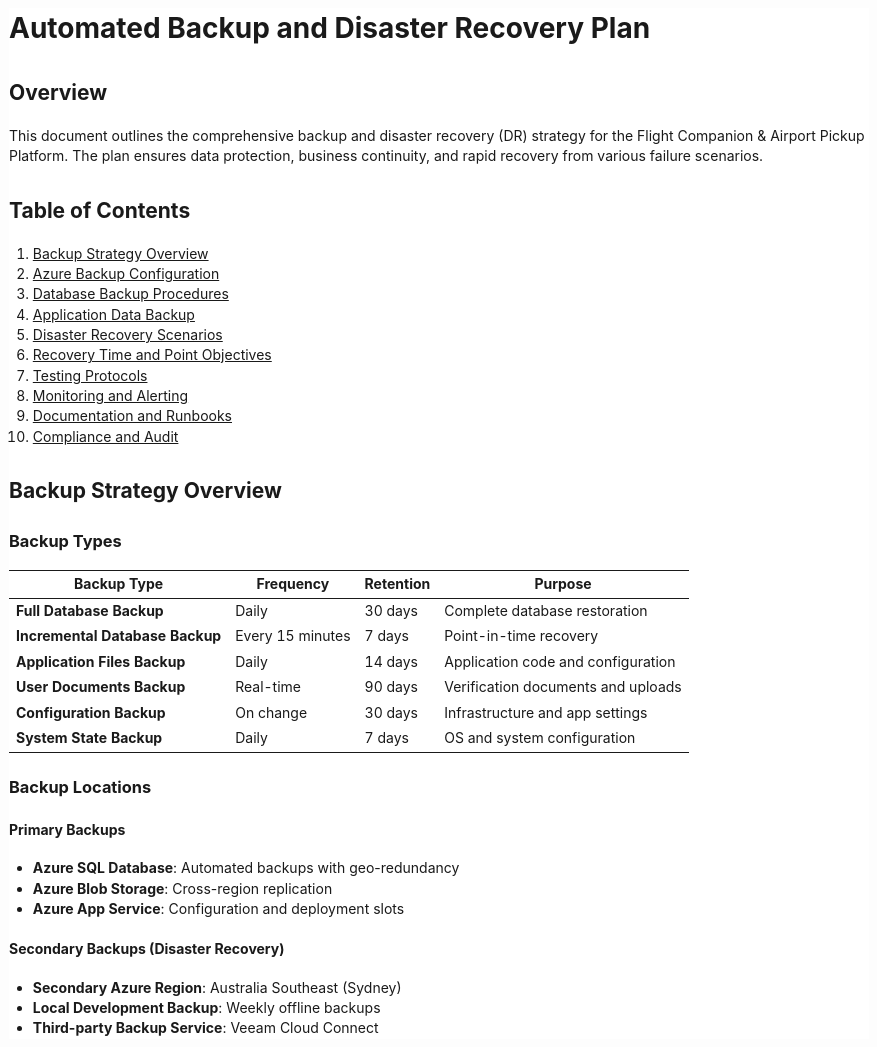 # Automated Backup and Disaster Recovery Plan

## Overview

This document outlines the comprehensive backup and disaster recovery (DR) strategy for the Flight Companion & Airport Pickup Platform. The plan ensures data protection, business continuity, and rapid recovery from various failure scenarios.

## Table of Contents

1. [Backup Strategy Overview](#backup-strategy-overview)
2. [Azure Backup Configuration](#azure-backup-configuration)
3. [Database Backup Procedures](#database-backup-procedures)
4. [Application Data Backup](#application-data-backup)
5. [Disaster Recovery Scenarios](#disaster-recovery-scenarios)
6. [Recovery Time and Point Objectives](#recovery-time-and-point-objectives)
7. [Testing Protocols](#testing-protocols)
8. [Monitoring and Alerting](#monitoring-and-alerting)
9. [Documentation and Runbooks](#documentation-and-runbooks)
10. [Compliance and Audit](#compliance-and-audit)

## Backup Strategy Overview

### Backup Types

| Backup Type | Frequency | Retention | Purpose |
|-------------|-----------|-----------|---------|
| **Full Database Backup** | Daily | 30 days | Complete database restoration |
| **Incremental Database Backup** | Every 15 minutes | 7 days | Point-in-time recovery |
| **Application Files Backup** | Daily | 14 days | Application code and configuration |
| **User Documents Backup** | Real-time | 90 days | Verification documents and uploads |
| **Configuration Backup** | On change | 30 days | Infrastructure and app settings |
| **System State Backup** | Daily | 7 days | OS and system configuration |

### Backup Locations

#### Primary Backups
- **Azure SQL Database**: Automated backups with geo-redundancy
- **Azure Blob Storage**: Cross-region replication
- **Azure App Service**: Configuration and deployment slots

#### Secondary Backups (Disaster Recovery)
- **Secondary Azure Region**: Australia Southeast (Sydney)
- **Local Development Backup**: Weekly offline backups
- **Third-party Backup Service**: Veeam Cloud Connect
